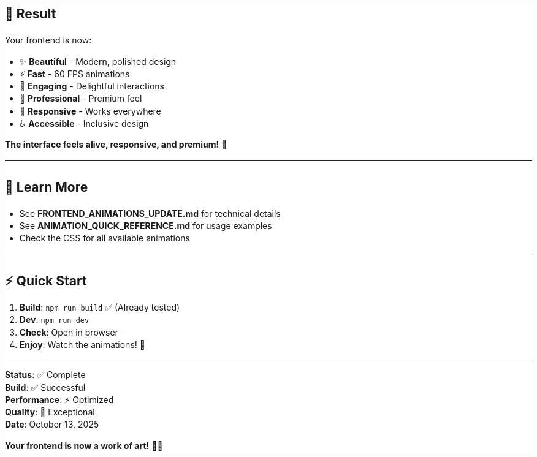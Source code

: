 ## 🎉 Result

Your frontend is now:
- ✨ **Beautiful** - Modern, polished design
- ⚡ **Fast** - 60 FPS animations
- 💫 **Engaging** - Delightful interactions
- 🎯 **Professional** - Premium feel
- 📱 **Responsive** - Works everywhere
- ♿ **Accessible** - Inclusive design

**The interface feels alive, responsive, and premium!** 🚀

---

## 📖 Learn More

- See **FRONTEND_ANIMATIONS_UPDATE.md** for technical details
- See **ANIMATION_QUICK_REFERENCE.md** for usage examples
- Check the CSS for all available animations

---

## ⚡ Quick Start

1. **Build**: `npm run build` ✅ (Already tested)
2. **Dev**: `npm run dev` 
3. **Check**: Open in browser
4. **Enjoy**: Watch the animations! 🎨

---

**Status**: ✅ Complete  
**Build**: ✅ Successful  
**Performance**: ⚡ Optimized  
**Quality**: 🌟 Exceptional  
**Date**: October 13, 2025

**Your frontend is now a work of art!** 🎨✨
